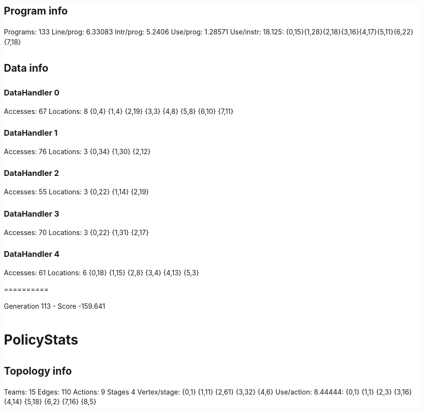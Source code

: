 ## Program info
Programs:	133
Line/prog:	6.33083
Intr/prog:	5.2406
Use/prog:	1.28571
Use/instr:	18.125: {0,15}{1,28}{2,18}{3,16}{4,17}{5,11}{6,22}{7,18}

## Data info

### DataHandler 0
Accesses:	67
Locations:	8
{0,4} {1,4} {2,19} {3,3} {4,8} {5,8} {6,10} {7,11} 

### DataHandler 1
Accesses:	76
Locations:	3
{0,34} {1,30} {2,12} 

### DataHandler 2
Accesses:	55
Locations:	3
{0,22} {1,14} {2,19} 

### DataHandler 3
Accesses:	70
Locations:	3
{0,22} {1,31} {2,17} 

### DataHandler 4
Accesses:	61
Locations:	6
{0,18} {1,15} {2,8} {3,4} {4,13} {5,3} 


==========

Generation 113 - Score -159.641

# PolicyStats
## Topology info
Teams:		15
Edges:		110
Actions:	9
Stages		4
Vertex/stage:	{0,1} {1,11} {2,61} {3,32} {4,6} 
Use/action:	8.44444: {0,1} {1,1} {2,3} {3,16} {4,14} {5,18} {6,2} {7,16} {8,5} 
